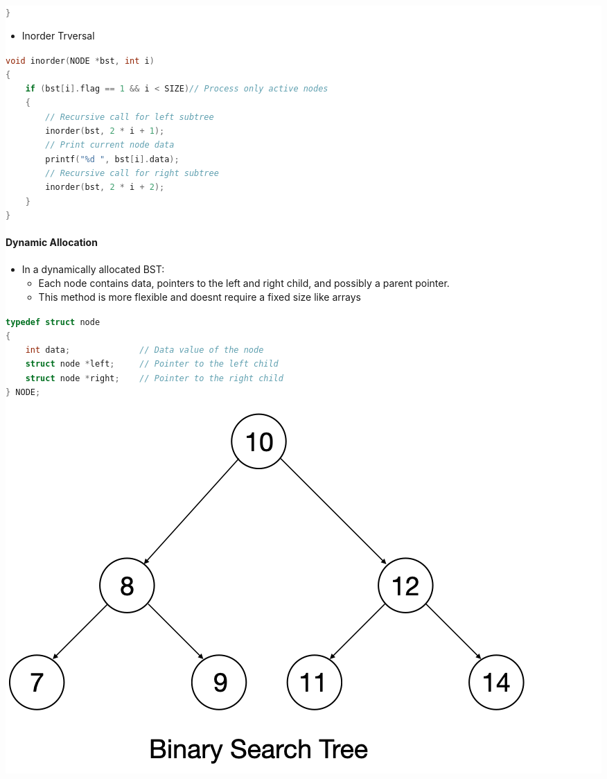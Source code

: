 ```c
}
```

- Inorder Trversal

```c
void inorder(NODE *bst, int i)
{
    if (bst[i].flag == 1 && i < SIZE)// Process only active nodes
    {
        // Recursive call for left subtree
        inorder(bst, 2 * i + 1);
        // Print current node data
        printf("%d ", bst[i].data);
        // Recursive call for right subtree
        inorder(bst, 2 * i + 2);
    }
}
```

#### Dynamic Allocation

- In a dynamically allocated BST:
  - Each node contains data, pointers to the left and right child, and possibly a parent pointer.
  - This method is more flexible and doesnt require a fixed size like arrays

```c
typedef struct node
{
    int data;              // Data value of the node
    struct node *left;     // Pointer to the left child
    struct node *right;    // Pointer to the right child
} NODE;
```

![](./images/BSTNODE.png)
